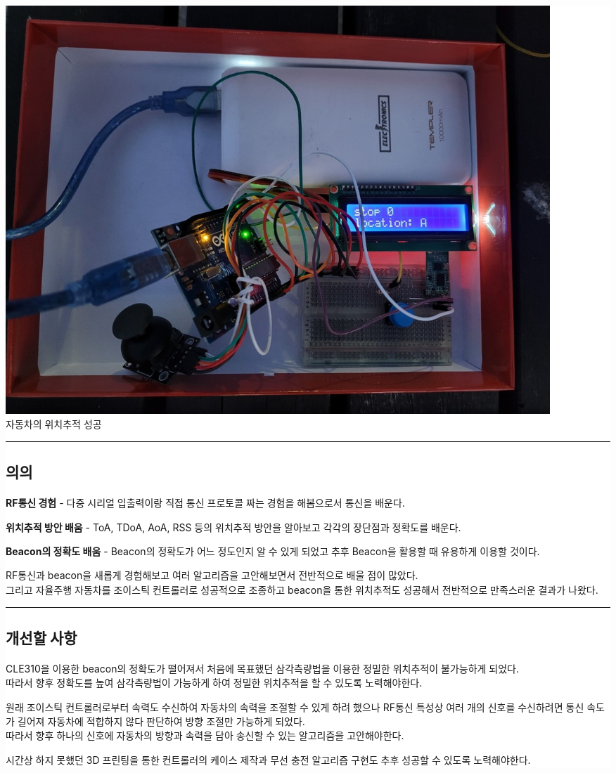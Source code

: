 <img src="/assets/img/post/2021-11-28-LocationTracking-Beacon_AutonomousVehicle/location.jpg" width="90%"> <br>
자동차의 위치추적 성공

---

## 의의
**RF통신 경험** - 다중 시리얼 입출력이랑 직접 통신 프로토콜 짜는 경험을 해봄으로서 통신을 배운다.

**위치추적 방안 배움** - ToA, TDoA, AoA, RSS 등의 위치추적 방안을 알아보고 각각의 장단점과 정확도를 배운다.

**Beacon의 정확도 배움** - Beacon의 정확도가 어느 정도인지 알 수 있게 되었고 추후 Beacon을 활용할 때 유용하게 이용할 것이다.

RF통신과 beacon을 새롭게 경험해보고 여러 알고리즘을 고안해보면서 전반적으로 배울 점이 많았다. <br>
그리고 자율주행 자동차를 조이스틱 컨트롤러로 성공적으로 조종하고 beacon을 통한 위치추적도 성공해서 전반적으로 만족스러운 결과가 나왔다.

---

## 개선할 사항
CLE310을 이용한 beacon의 정확도가 떨어져서 처음에 목표했던 삼각측량법을 이용한 정밀한 위치추적이 불가능하게 되었다. <br> 따라서 향후 정확도를 높여 삼각측량법이 가능하게 하여 정밀한 위치추적을 할 수 있도록 노력해야한다. <br>

원래 조이스틱 컨트롤러로부터 속력도 수신하여 자동차의 속력을 조절할 수 있게 하려 했으나 RF통신 특성상 여러 개의 신호를 수신하려면 통신 속도가 길어져 자동차에 적합하지 않다 판단하여 방향 조절만 가능하게 되었다.  <br> 따라서 향후 하나의 신호에 자동차의 방향과 속력을 담아 송신할 수 있는 알고리즘을 고안해야한다. <br>

시간상 하지 못했던 3D 프린팅을 통한 컨트롤러의 케이스 제작과 무선 충전 알고리즘 구현도 추후 성공할 수 있도록 노력해야한다.  
